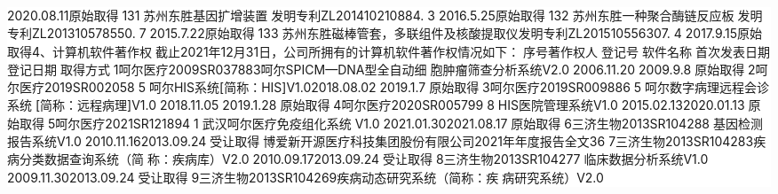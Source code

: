 2020.08.11原始取得
131
苏州东胜基因扩增装置
发明专利ZL201410210884.
3
2016.5.25原始取得
132
苏州东胜一种聚合酶链反应板
发明专利ZL201310578550.
7
2015.7.22原始取得
133
苏州东胜磁棒管套，多联组件及核酸提取仪发明专利ZL201510556307.
4
2017.9.15原始取得4、计算机软件著作权
截止2021年12月31日，公司所拥有的计算机软件著作权情况如下：
序号著作权人
登记号
软件名称
首次发表日期登记日期
取得方式
1呵尔医疗2009SR037883呵尔SPICM—DNA型全自动细
胞肿瘤筛查分析系统V2.0
2006.11.20
2009.9.8
原始取得
2呵尔医疗2019SR002058
5
呵尔HIS系统[简称：HIS]V1.02018.08.02
2019.1.7
原始取得
3呵尔医疗2019SR009886
5
呵尔数字病理远程会诊系统
[简称：远程病理]V1.0
2018.11.05
2019.1.28
原始取得
4呵尔医疗2020SR005799
8
HIS医院管理系统V1.0
2015.02.132020.01.13
原始取得
5呵尔医疗2021SR121894
1
武汉呵尔医疗免疫组化系统
V1.0
2021.01.302021.08.17
原始取得
6三济生物2013SR104288
基因检测报告系统V1.0
2010.11.162013.09.24
受让取得
博爱新开源医疗科技集团股份有限公司2021年年度报告全文36
7三济生物2013SR104283疾病分类数据查询系统（简
称：疾病库）V2.0
2010.09.172013.09.24
受让取得
8三济生物2013SR104277
临床数据分析系统V1.0
2009.11.302013.09.24
受让取得
9三济生物2013SR104269疾病动态研究系统（简称：疾
病研究系统）V2.0